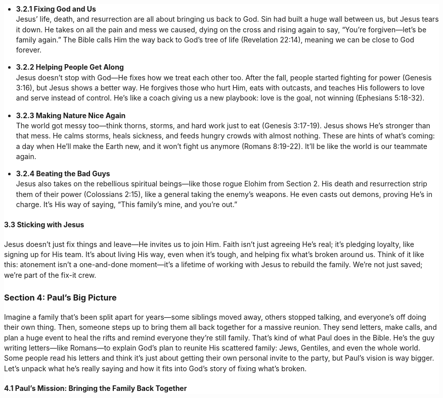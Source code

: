 -   **3.2.1 Fixing God and Us**  
    Jesus’ life, death, and resurrection are all about bringing us back to God.
    Sin had built a huge wall between us, but Jesus tears it down. He takes on
    all the pain and mess we caused, dying on the cross and rising again to say,
    “You’re forgiven—let’s be family again.” The Bible calls Him the way back to
    God’s tree of life (Revelation 22:14), meaning we can be close to God
    forever.

-   **3.2.2 Helping People Get Along**  
    Jesus doesn’t stop with God—He fixes how we treat each other too. After the
    fall, people started fighting for power (Genesis 3:16), but Jesus shows a
    better way. He forgives those who hurt Him, eats with outcasts, and teaches
    His followers to love and serve instead of control. He’s like a coach giving
    us a new playbook: love is the goal, not winning (Ephesians 5:18-32).

-   **3.2.3 Making Nature Nice Again**  
    The world got messy too—think thorns, storms, and hard work just to eat
    (Genesis 3:17-19). Jesus shows He’s stronger than that mess. He calms
    storms, heals sickness, and feeds hungry crowds with almost nothing. These
    are hints of what’s coming: a day when He’ll make the Earth new, and it
    won’t fight us anymore (Romans 8:19-22). It’ll be like the world is our
    teammate again.

-   **3.2.4 Beating the Bad Guys**  
    Jesus also takes on the rebellious spiritual beings—like those rogue Elohim
    from Section 2. His death and resurrection strip them of their power
    (Colossians 2:15), like a general taking the enemy’s weapons. He even casts
    out demons, proving He’s in charge. It’s His way of saying, “This family’s
    mine, and you’re out.”

#### 3.3 Sticking with Jesus

Jesus doesn’t just fix things and leave—He invites us to join Him. Faith isn’t
just agreeing He’s real; it’s pledging loyalty, like signing up for His team.
It’s about living His way, even when it’s tough, and helping fix what’s broken
around us. Think of it like this: atonement isn’t a one-and-done moment—it’s a
lifetime of working with Jesus to rebuild the family. We’re not just saved;
we’re part of the fix-it crew.

### Section 4: Paul’s Big Picture

Imagine a family that’s been split apart for years—some siblings moved away,
others stopped talking, and everyone’s off doing their own thing. Then, someone
steps up to bring them all back together for a massive reunion. They send
letters, make calls, and plan a huge event to heal the rifts and remind everyone
they’re still family. That’s kind of what Paul does in the Bible. He’s the guy
writing letters—like Romans—to explain God’s plan to reunite His scattered
family: Jews, Gentiles, and even the whole world. Some people read his letters
and think it’s just about getting their own personal invite to the party, but
Paul’s vision is way bigger. Let’s unpack what he’s really saying and how it
fits into God’s story of fixing what’s broken.

#### **4.1 Paul’s Mission: Bringing the Family Back Together**
